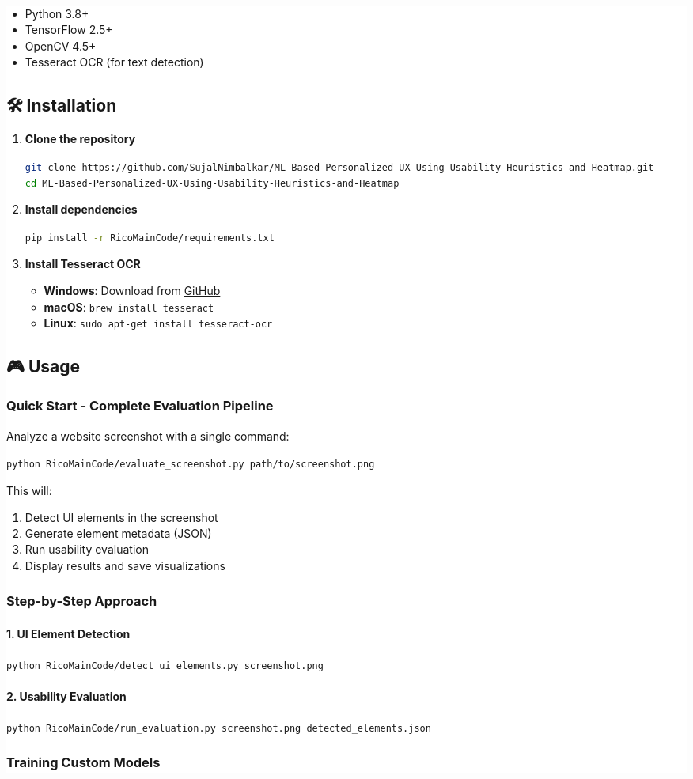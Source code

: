 - Python 3.8+
- TensorFlow 2.5+
- OpenCV 4.5+
- Tesseract OCR (for text detection)

## 🛠️ Installation

1. **Clone the repository**
   ```bash
   git clone https://github.com/SujalNimbalkar/ML-Based-Personalized-UX-Using-Usability-Heuristics-and-Heatmap.git
   cd ML-Based-Personalized-UX-Using-Usability-Heuristics-and-Heatmap
   ```

2. **Install dependencies**
   ```bash
   pip install -r RicoMainCode/requirements.txt
   ```

3. **Install Tesseract OCR**
   - **Windows**: Download from [GitHub](https://github.com/UB-Mannheim/tesseract/wiki)
   - **macOS**: `brew install tesseract`
   - **Linux**: `sudo apt-get install tesseract-ocr`

## 🎮 Usage

### Quick Start - Complete Evaluation Pipeline

Analyze a website screenshot with a single command:

```bash
python RicoMainCode/evaluate_screenshot.py path/to/screenshot.png
```

This will:
1. Detect UI elements in the screenshot
2. Generate element metadata (JSON)
3. Run usability evaluation
4. Display results and save visualizations

### Step-by-Step Approach

#### 1. UI Element Detection
```bash
python RicoMainCode/detect_ui_elements.py screenshot.png
```

#### 2. Usability Evaluation
```bash
python RicoMainCode/run_evaluation.py screenshot.png detected_elements.json
```

### Training Custom Models
